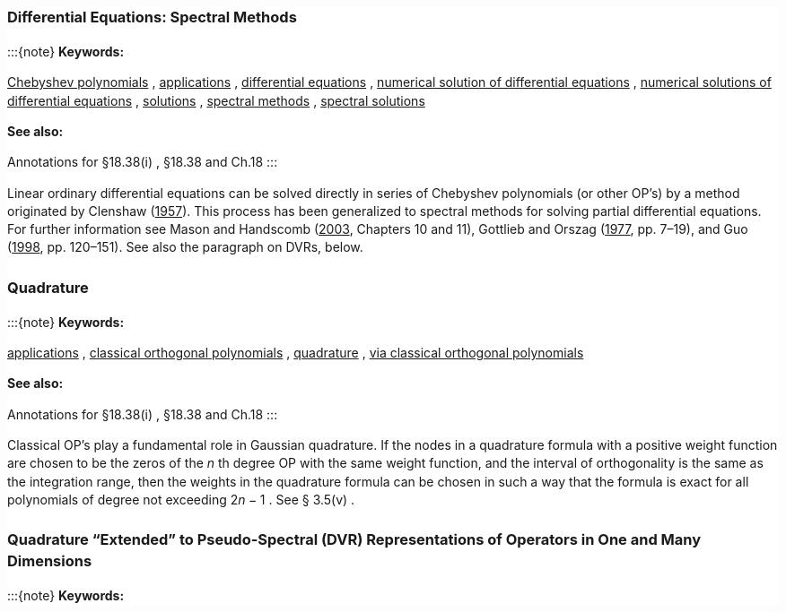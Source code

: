 
### Differential Equations: Spectral Methods

:::{note}
**Keywords:**

[Chebyshev polynomials](http://dlmf.nist.gov/search/search?q=Chebyshev%20polynomials) , [applications](http://dlmf.nist.gov/search/search?q=applications) , [differential equations](http://dlmf.nist.gov/search/search?q=differential%20equations) , [numerical solution of differential equations](http://dlmf.nist.gov/search/search?q=numerical%20solution%20of%20differential%20equations) , [numerical solutions of differential equations](http://dlmf.nist.gov/search/search?q=numerical%20solutions%20of%20differential%20equations) , [solutions](http://dlmf.nist.gov/search/search?q=solutions) , [spectral methods](http://dlmf.nist.gov/search/search?q=spectral%20methods) , [spectral solutions](http://dlmf.nist.gov/search/search?q=spectral%20solutions)

**See also:**

Annotations for §18.38(i) , §18.38 and Ch.18
:::

Linear ordinary differential equations can be solved directly in series of Chebyshev polynomials (or other OP’s) by a method originated by Clenshaw ([1957](./bib/C.html#bib524 "The numerical solution of linear differential equations in Chebyshev series")). This process has been generalized to spectral methods for solving partial differential equations. For further information see Mason and Handscomb ([2003](./bib/M.html#bib1560 "Chebyshev Polynomials"), Chapters 10 and 11), Gottlieb and Orszag ([1977](./bib/G.html#bib963 "Numerical Analysis of Spectral Methods: Theory and Applications"), pp. 7–19), and Guo ([1998](./bib/G.html#bib1002 "Spectral Methods and Their Applications"), pp. 120–151). See also the paragraph on DVRs, below.


### Quadrature

:::{note}
**Keywords:**

[applications](http://dlmf.nist.gov/search/search?q=applications) , [classical orthogonal polynomials](http://dlmf.nist.gov/search/search?q=classical%20orthogonal%20polynomials) , [quadrature](http://dlmf.nist.gov/search/search?q=quadrature) , [via classical orthogonal polynomials](http://dlmf.nist.gov/search/search?q=via%20classical%20orthogonal%20polynomials)

**See also:**

Annotations for §18.38(i) , §18.38 and Ch.18
:::

Classical OP’s play a fundamental role in Gaussian quadrature. If the nodes in a quadrature formula with a positive weight function are chosen to be the zeros of the $n$ th degree OP with the same weight function, and the interval of orthogonality is the same as the integration range, then the weights in the quadrature formula can be chosen in such a way that the formula is exact for all polynomials of degree not exceeding $2n-1$ . See § 3.5(v) .


### Quadrature “Extended” to Pseudo-Spectral (DVR) Representations of Operators in One and Many Dimensions

:::{note}
**Keywords:**
